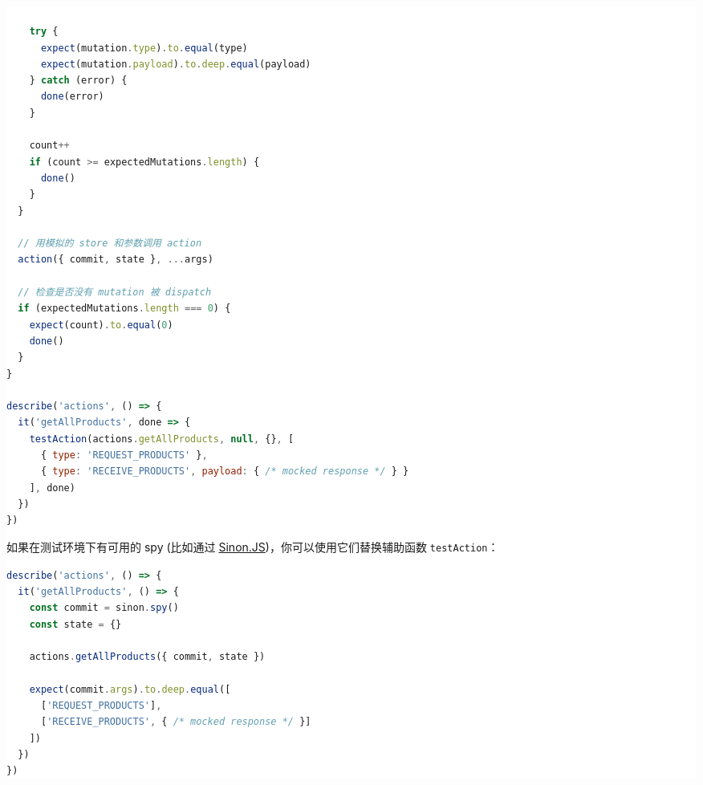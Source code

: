 ``` js

    try {
      expect(mutation.type).to.equal(type)
      expect(mutation.payload).to.deep.equal(payload)
    } catch (error) {
      done(error)
    }

    count++
    if (count >= expectedMutations.length) {
      done()
    }
  }

  // 用模拟的 store 和参数调用 action
  action({ commit, state }, ...args)

  // 检查是否没有 mutation 被 dispatch
  if (expectedMutations.length === 0) {
    expect(count).to.equal(0)
    done()
  }
}

describe('actions', () => {
  it('getAllProducts', done => {
    testAction(actions.getAllProducts, null, {}, [
      { type: 'REQUEST_PRODUCTS' },
      { type: 'RECEIVE_PRODUCTS', payload: { /* mocked response */ } }
    ], done)
  })
})
```

如果在测试环境下有可用的 spy (比如通过 [Sinon.JS](http://sinonjs.org/))，你可以使用它们替换辅助函数 `testAction`：

``` js
describe('actions', () => {
  it('getAllProducts', () => {
    const commit = sinon.spy()
    const state = {}

    actions.getAllProducts({ commit, state })

    expect(commit.args).to.deep.equal([
      ['REQUEST_PRODUCTS'],
      ['RECEIVE_PRODUCTS', { /* mocked response */ }]
    ])
  })
})
```
